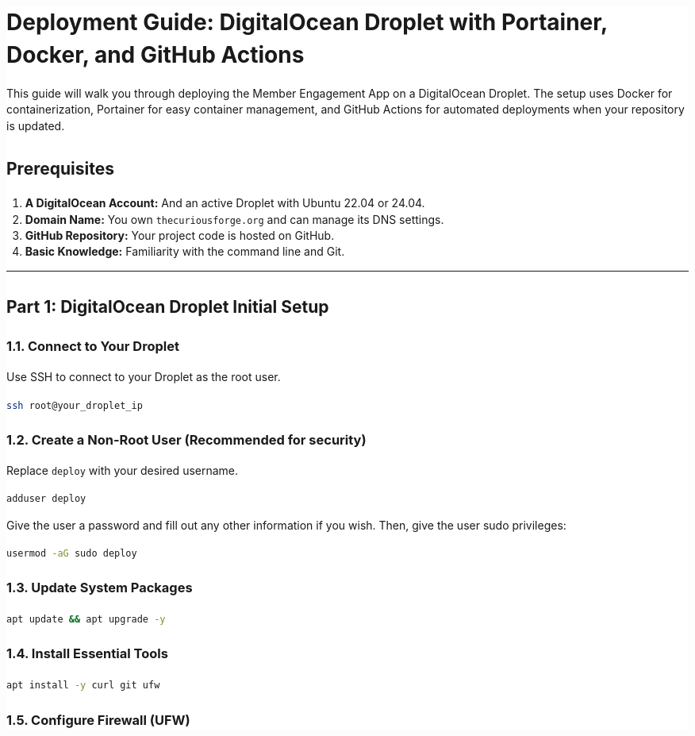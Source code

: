 # Deployment Guide: DigitalOcean Droplet with Portainer, Docker, and GitHub Actions

This guide will walk you through deploying the Member Engagement App on a DigitalOcean Droplet. The setup uses Docker for containerization, Portainer for easy container management, and GitHub Actions for automated deployments when your repository is updated.

## Prerequisites

1.  **A DigitalOcean Account:** And an active Droplet with Ubuntu 22.04 or 24.04.
2.  **Domain Name:** You own `thecuriousforge.org` and can manage its DNS settings.
3.  **GitHub Repository:** Your project code is hosted on GitHub.
4.  **Basic Knowledge:** Familiarity with the command line and Git.

---

## Part 1: DigitalOcean Droplet Initial Setup

### 1.1. Connect to Your Droplet

Use SSH to connect to your Droplet as the root user.

```bash
ssh root@your_droplet_ip
```

### 1.2. Create a Non-Root User (Recommended for security)

Replace `deploy` with your desired username.

```bash
adduser deploy
```

Give the user a password and fill out any other information if you wish. Then, give the user sudo privileges:

```bash
usermod -aG sudo deploy
```

### 1.3. Update System Packages

```bash
apt update && apt upgrade -y
```

### 1.4. Install Essential Tools

```bash
apt install -y curl git ufw
```

### 1.5. Configure Firewall (UFW)
